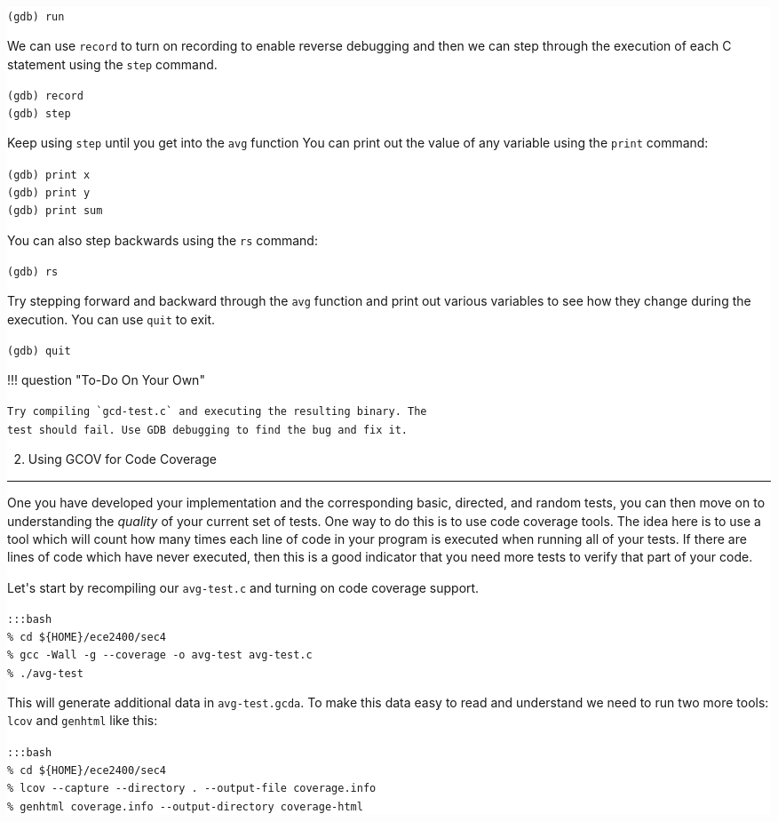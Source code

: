     (gdb) run

We can use `record` to turn on recording to enable reverse debugging and
then we can step through the execution of each C statement using the
`step` command.

    (gdb) record
    (gdb) step

Keep using `step` until you get into the `avg` function You can print out
the value of any variable using the `print` command:

    (gdb) print x
    (gdb) print y
    (gdb) print sum

You can also step backwards using the `rs` command:

    (gdb) rs

Try stepping forward and backward through the `avg` function and print
out various variables to see how they change during the execution. You
can use `quit` to exit.

    (gdb) quit

!!! question "To-Do On Your Own"

    Try compiling `gcd-test.c` and executing the resulting binary. The
    test should fail. Use GDB debugging to find the bug and fix it.

2. Using GCOV for Code Coverage
--------------------------------------------------------------------------

One you have developed your implementation and the corresponding basic,
directed, and random tests, you can then move on to understanding the
_quality_ of your current set of tests. One way to do this is to use code
coverage tools. The idea here is to use a tool which will count how many
times each line of code in your program is executed when running all of
your tests. If there are lines of code which have never executed, then
this is a good indicator that you need more tests to verify that part of
your code.

Let's start by recompiling our `avg-test.c` and turning on code coverage
support.

    :::bash
    % cd ${HOME}/ece2400/sec4
    % gcc -Wall -g --coverage -o avg-test avg-test.c
    % ./avg-test

This will generate additional data in `avg-test.gcda`. To make this data
easy to read and understand we need to run two more tools: `lcov` and
`genhtml` like this:

    :::bash
    % cd ${HOME}/ece2400/sec4
    % lcov --capture --directory . --output-file coverage.info
    % genhtml coverage.info --output-directory coverage-html
